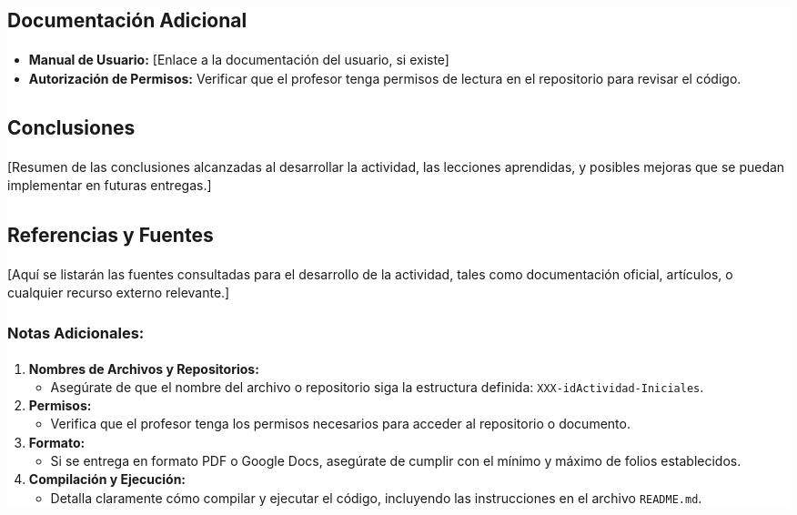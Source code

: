 ## Documentación Adicional
- **Manual de Usuario:** [Enlace a la documentación del usuario, si existe]
- **Autorización de Permisos:** Verificar que el profesor tenga permisos de lectura en el repositorio para revisar el código.

## Conclusiones
[Resumen de las conclusiones alcanzadas al desarrollar la actividad, las lecciones aprendidas, y posibles mejoras que se puedan implementar en futuras entregas.]

## Referencias y Fuentes
[Aquí se listarán las fuentes consultadas para el desarrollo de la actividad, tales como documentación oficial, artículos, o cualquier recurso externo relevante.]

### Notas Adicionales:
1. **Nombres de Archivos y Repositorios:**
   - Asegúrate de que el nombre del archivo o repositorio siga la estructura definida: `XXX-idActividad-Iniciales`.
2. **Permisos:**
   - Verifica que el profesor tenga los permisos necesarios para acceder al repositorio o documento.
3. **Formato:**
   - Si se entrega en formato PDF o Google Docs, asegúrate de cumplir con el mínimo y máximo de folios establecidos.
4. **Compilación y Ejecución:**
   - Detalla claramente cómo compilar y ejecutar el código, incluyendo las instrucciones en el archivo `README.md`.
